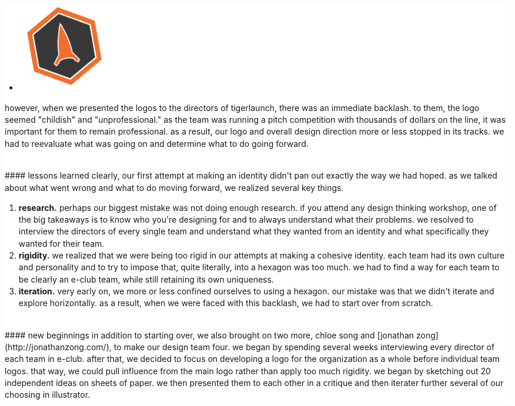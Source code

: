 * <img src="/images/eclub/tl2.png" alt="hex" width="150"/> 

however, when we presented the logos to the directors of tigerlaunch, there was an immediate backlash. to them, the logo seemed "childish" and "unprofessional." as the team was running a pitch competition with thousands of dollars on the line, it was important for them to remain professional. as a result, our logo and overall design direction more or less stopped in its tracks. we had to reevaluate what was going on and determine what to do going forward.

<br>
#### lessons learned
clearly, our first attempt at making an identity didn't pan out exactly the way we had hoped. as we talked about what went wrong and what to do moving forward, we realized several key things.

1. **research.** perhaps our biggest mistake was not doing enough research. if you attend any design thinking workshop, one of the big takeaways is to know who you're designing for and to always understand what their problems. we resolved to interview the directors of every single team and understand what they wanted from an identity and what specifically they wanted for their team.
2. **rigidity.** we realized that we were being too rigid in our attempts at making a cohesive identity. each team had its own culture and personality and to try to impose that, quite literally, into a hexagon was too much. we had to find a way for each team to be clearly an e-club team, while still retaining its own uniqueness.
3. **iteration.** very early on, we more or less confined ourselves to using a hexagon. our mistake was that we didn't iterate and explore horizontally. as a result, when we were faced with this backlash, we had to start over from scratch.

<br>
#### new beginnings
in addition to starting over, we also brought on two more, chloe song and [jonathan zong](http://jonathanzong.com/), to make our design team four. we began by spending several weeks interviewing every director of each team in e-club. after that, we decided to focus on developing a logo for the organization as a whole before individual team logos. that way, we could pull influence from the main logo rather than apply too much rigidity. we began by sketching out 20 independent ideas on sheets of paper. we then presented them to each other in a critique and then iterater further several of our choosing in illustrator.
